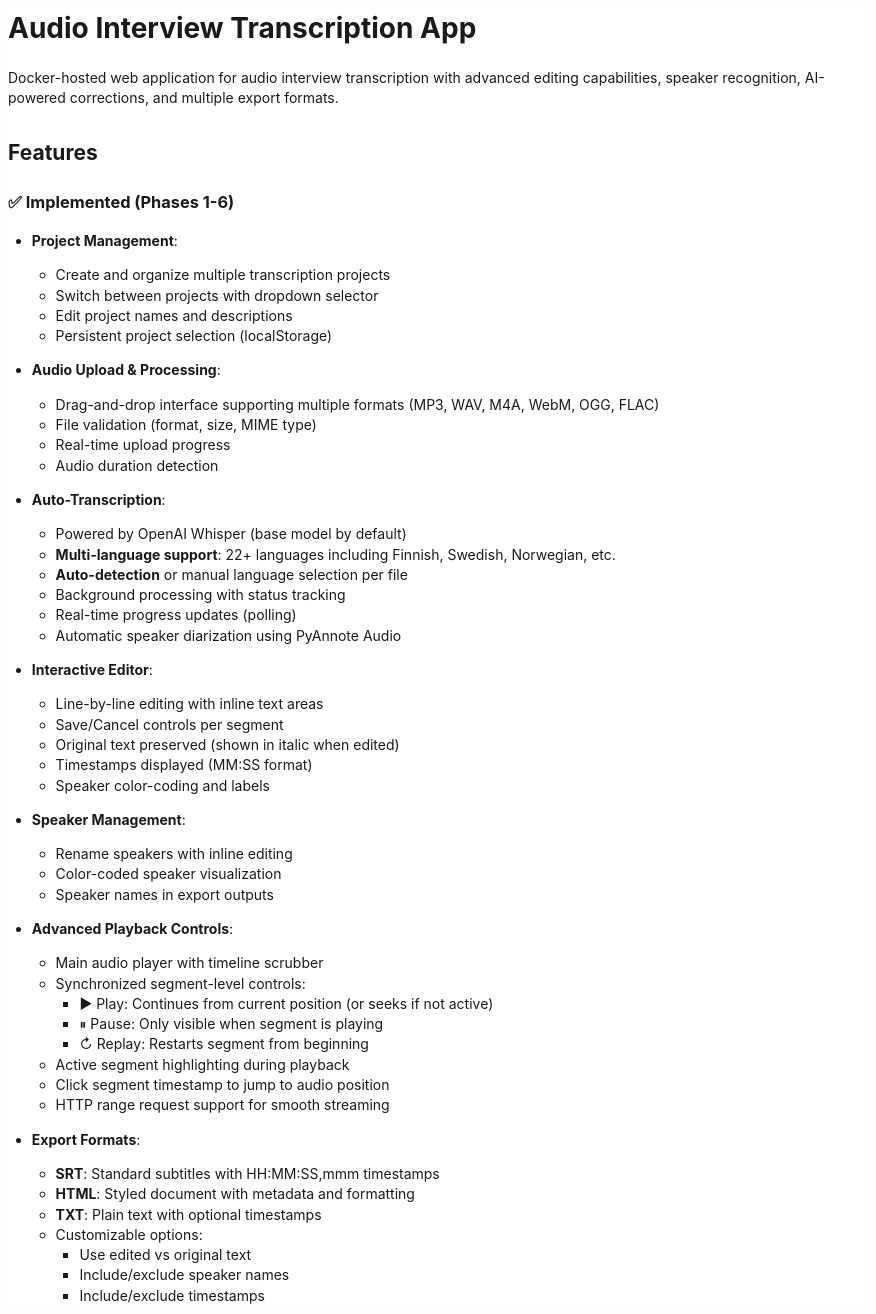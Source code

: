 # Audio Interview Transcription App

Docker-hosted web application for audio interview transcription with advanced editing capabilities, speaker recognition, AI-powered corrections, and multiple export formats.

## Features

### ✅ Implemented (Phases 1-6)

- **Project Management**:
  - Create and organize multiple transcription projects
  - Switch between projects with dropdown selector
  - Edit project names and descriptions
  - Persistent project selection (localStorage)

- **Audio Upload & Processing**:
  - Drag-and-drop interface supporting multiple formats (MP3, WAV, M4A, WebM, OGG, FLAC)
  - File validation (format, size, MIME type)
  - Real-time upload progress
  - Audio duration detection

- **Auto-Transcription**:
  - Powered by OpenAI Whisper (base model by default)
  - **Multi-language support**: 22+ languages including Finnish, Swedish, Norwegian, etc.
  - **Auto-detection** or manual language selection per file
  - Background processing with status tracking
  - Real-time progress updates (polling)
  - Automatic speaker diarization using PyAnnote Audio

- **Interactive Editor**:
  - Line-by-line editing with inline text areas
  - Save/Cancel controls per segment
  - Original text preserved (shown in italic when edited)
  - Timestamps displayed (MM:SS format)
  - Speaker color-coding and labels

- **Speaker Management**:
  - Rename speakers with inline editing
  - Color-coded speaker visualization
  - Speaker names in export outputs

- **Advanced Playback Controls**:
  - Main audio player with timeline scrubber
  - Synchronized segment-level controls:
    - ▶ Play: Continues from current position (or seeks if not active)
    - ⏸ Pause: Only visible when segment is playing
    - ↻ Replay: Restarts segment from beginning
  - Active segment highlighting during playback
  - Click segment timestamp to jump to audio position
  - HTTP range request support for smooth streaming

- **Export Formats**:
  - **SRT**: Standard subtitles with HH:MM:SS,mmm timestamps
  - **HTML**: Styled document with metadata and formatting
  - **TXT**: Plain text with optional timestamps
  - Customizable options:
    - Use edited vs original text
    - Include/exclude speaker names
    - Include/exclude timestamps
